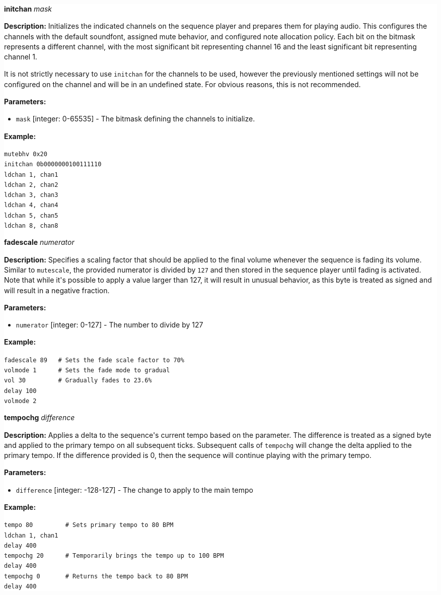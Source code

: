 **initchan** *mask*

**Description:** Initializes the indicated channels on the sequence player and prepares them for playing audio.  This configures the channels with the default soundfont, assigned mute behavior, and configured note allocation policy.  Each bit on the bitmask represents a different channel, with the most significant bit representing channel 16 and the least significant bit representing channel 1.

It is not strictly necessary to use `initchan` for the channels to be used, however the previously mentioned settings will not be configured on the channel and will be in an undefined state.  For obvious reasons, this is not recommended.

**Parameters:**
* `mask` [integer: 0-65535] - The bitmask defining the channels to initialize.

**Example:**
```
mutebhv 0x20
initchan 0b0000000100111110
ldchan 1, chan1
ldchan 2, chan2
ldchan 3, chan3
ldchan 4, chan4
ldchan 5, chan5
ldchan 8, chan8
```

**fadescale** *numerator*

**Description:** Specifies a scaling factor that should be applied to the final volume whenever the sequence is fading its volume.  Similar to `mutescale`, the provided numerator is divided by `127` and then stored in the sequence player until fading is activated.  Note that while it's possible to apply a value larger than 127, it will result in unusual behavior, as this byte is treated as signed and will result in a negative fraction.

**Parameters:**
* `numerator` [integer: 0-127] - The number to divide by 127

**Example:**
```
fadescale 89   # Sets the fade scale factor to 70%
volmode 1      # Sets the fade mode to gradual
vol 30         # Gradually fades to 23.6%
delay 100
volmode 2
```

**tempochg** *difference*

**Description:** Applies a delta to the sequence's current tempo based on the parameter.  The difference is treated as a signed byte and applied to the primary tempo on all subsequent ticks.  Subsequent calls of `tempochg` will change the delta applied to the primary tempo.  If the difference provided is 0, then the sequence will continue playing with the primary tempo.

**Parameters:**
* `difference` [integer: -128-127] - The change to apply to the main tempo

**Example:**
```
tempo 80         # Sets primary tempo to 80 BPM
ldchan 1, chan1
delay 400
tempochg 20      # Temporarily brings the tempo up to 100 BPM
delay 400
tempochg 0       # Returns the tempo back to 80 BPM
delay 400
```

